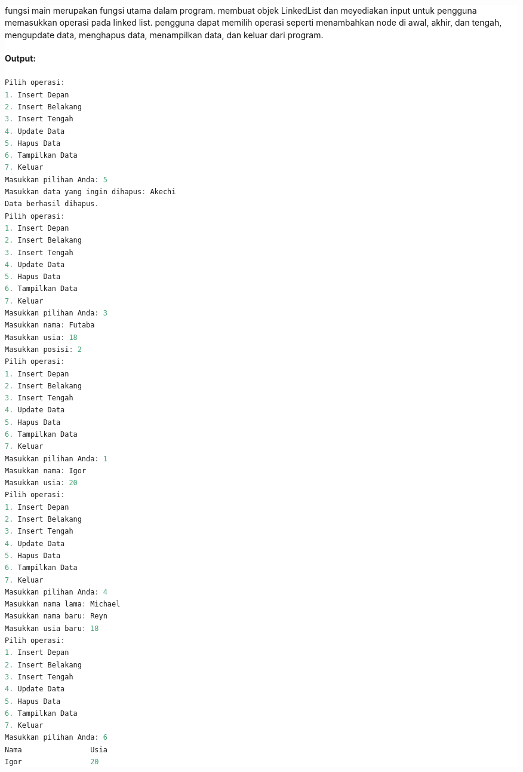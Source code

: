 fungsi main merupakan fungsi utama dalam program. membuat objek LinkedList dan meyediakan input untuk pengguna memasukkan operasi pada linked list. pengguna dapat memilih operasi seperti menambahkan node di awal, akhir, dan tengah, mengupdate data, menghapus data, menampilkan data, dan keluar dari program.

#### Output:
```C++
Pilih operasi:
1. Insert Depan
2. Insert Belakang
3. Insert Tengah
4. Update Data
5. Hapus Data
6. Tampilkan Data
7. Keluar
Masukkan pilihan Anda: 5
Masukkan data yang ingin dihapus: Akechi
Data berhasil dihapus.
Pilih operasi:
1. Insert Depan
2. Insert Belakang
3. Insert Tengah
4. Update Data
5. Hapus Data
6. Tampilkan Data
7. Keluar
Masukkan pilihan Anda: 3
Masukkan nama: Futaba 
Masukkan usia: 18
Masukkan posisi: 2
Pilih operasi:
1. Insert Depan
2. Insert Belakang
3. Insert Tengah
4. Update Data
5. Hapus Data
6. Tampilkan Data
7. Keluar
Masukkan pilihan Anda: 1
Masukkan nama: Igor
Masukkan usia: 20
Pilih operasi:
1. Insert Depan
2. Insert Belakang
3. Insert Tengah
4. Update Data
5. Hapus Data
6. Tampilkan Data
7. Keluar
Masukkan pilihan Anda: 4
Masukkan nama lama: Michael
Masukkan nama baru: Reyn
Masukkan usia baru: 18
Pilih operasi:
1. Insert Depan
2. Insert Belakang
3. Insert Tengah
4. Update Data
5. Hapus Data
6. Tampilkan Data
7. Keluar
Masukkan pilihan Anda: 6
Nama                Usia
Igor                20
```